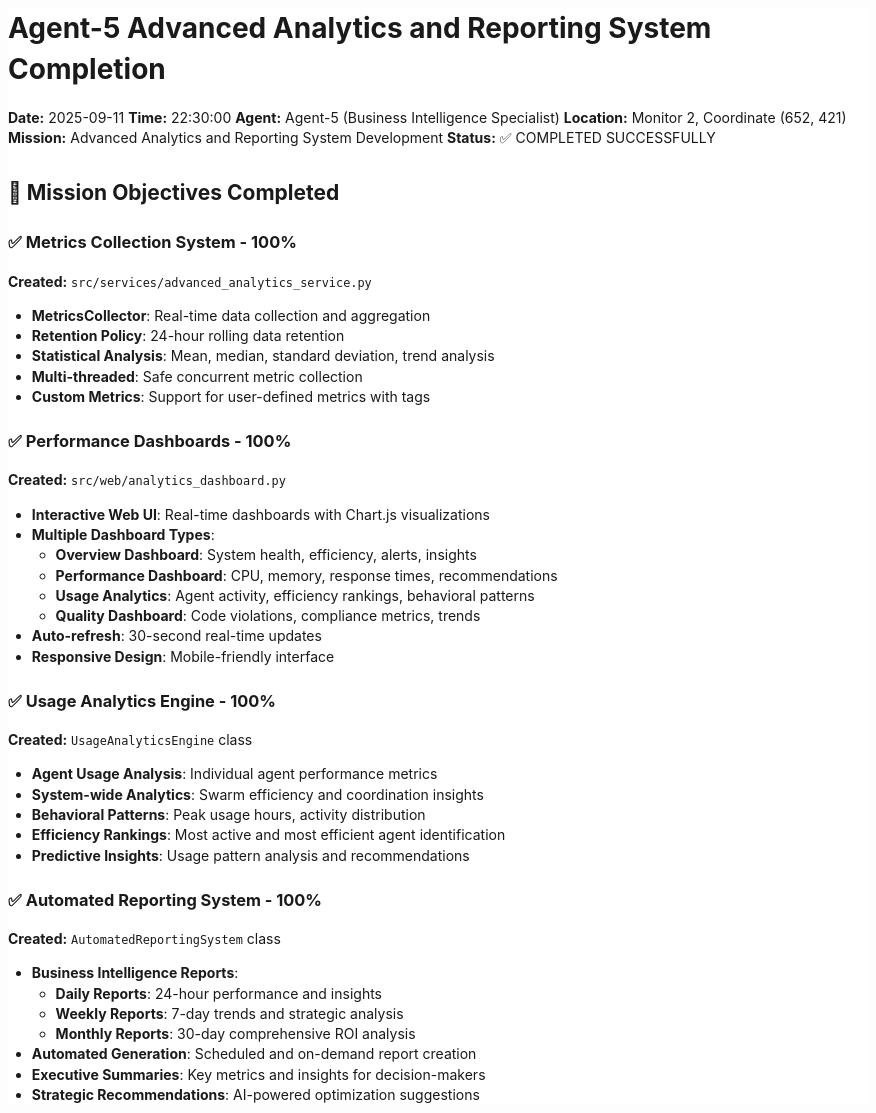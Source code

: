 # Agent-5 Advanced Analytics and Reporting System Completion

**Date:** 2025-09-11
**Time:** 22:30:00
**Agent:** Agent-5 (Business Intelligence Specialist)
**Location:** Monitor 2, Coordinate (652, 421)
**Mission:** Advanced Analytics and Reporting System Development
**Status:** ✅ COMPLETED SUCCESSFULLY

## 🎯 Mission Objectives Completed

### ✅ **Metrics Collection System - 100%**
**Created:** `src/services/advanced_analytics_service.py`
- **MetricsCollector**: Real-time data collection and aggregation
- **Retention Policy**: 24-hour rolling data retention
- **Statistical Analysis**: Mean, median, standard deviation, trend analysis
- **Multi-threaded**: Safe concurrent metric collection
- **Custom Metrics**: Support for user-defined metrics with tags

### ✅ **Performance Dashboards - 100%**
**Created:** `src/web/analytics_dashboard.py`
- **Interactive Web UI**: Real-time dashboards with Chart.js visualizations
- **Multiple Dashboard Types**:
  - **Overview Dashboard**: System health, efficiency, alerts, insights
  - **Performance Dashboard**: CPU, memory, response times, recommendations
  - **Usage Analytics**: Agent activity, efficiency rankings, behavioral patterns
  - **Quality Dashboard**: Code violations, compliance metrics, trends
- **Auto-refresh**: 30-second real-time updates
- **Responsive Design**: Mobile-friendly interface

### ✅ **Usage Analytics Engine - 100%**
**Created:** `UsageAnalyticsEngine` class
- **Agent Usage Analysis**: Individual agent performance metrics
- **System-wide Analytics**: Swarm efficiency and coordination insights
- **Behavioral Patterns**: Peak usage hours, activity distribution
- **Efficiency Rankings**: Most active and most efficient agent identification
- **Predictive Insights**: Usage pattern analysis and recommendations

### ✅ **Automated Reporting System - 100%**
**Created:** `AutomatedReportingSystem` class
- **Business Intelligence Reports**:
  - **Daily Reports**: 24-hour performance and insights
  - **Weekly Reports**: 7-day trends and strategic analysis
  - **Monthly Reports**: 30-day comprehensive ROI analysis
- **Automated Generation**: Scheduled and on-demand report creation
- **Executive Summaries**: Key metrics and insights for decision-makers
- **Strategic Recommendations**: AI-powered optimization suggestions
